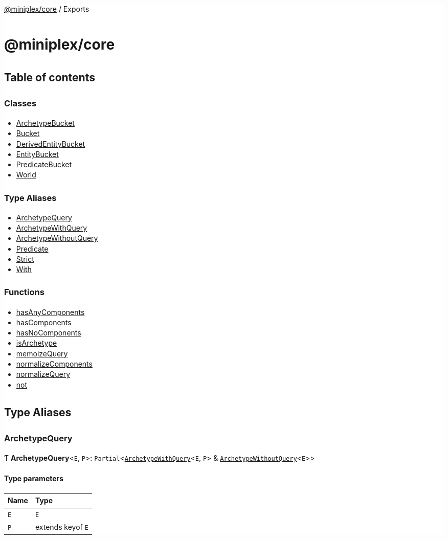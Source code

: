 [@miniplex/core](README.md) / Exports

# @miniplex/core

## Table of contents

### Classes

- [ArchetypeBucket](classes/ArchetypeBucket.md)
- [Bucket](classes/Bucket.md)
- [DerivedEntityBucket](classes/DerivedEntityBucket.md)
- [EntityBucket](classes/EntityBucket.md)
- [PredicateBucket](classes/PredicateBucket.md)
- [World](classes/World.md)

### Type Aliases

- [ArchetypeQuery](modules.md#archetypequery)
- [ArchetypeWithQuery](modules.md#archetypewithquery)
- [ArchetypeWithoutQuery](modules.md#archetypewithoutquery)
- [Predicate](modules.md#predicate)
- [Strict](modules.md#strict)
- [With](modules.md#with)

### Functions

- [hasAnyComponents](modules.md#hasanycomponents)
- [hasComponents](modules.md#hascomponents)
- [hasNoComponents](modules.md#hasnocomponents)
- [isArchetype](modules.md#isarchetype)
- [memoizeQuery](modules.md#memoizequery)
- [normalizeComponents](modules.md#normalizecomponents)
- [normalizeQuery](modules.md#normalizequery)
- [not](modules.md#not)

## Type Aliases

### ArchetypeQuery

Ƭ **ArchetypeQuery**<`E`, `P`\>: `Partial`<[`ArchetypeWithQuery`](modules.md#archetypewithquery)<`E`, `P`\> & [`ArchetypeWithoutQuery`](modules.md#archetypewithoutquery)<`E`\>\>

#### Type parameters

| Name | Type |
| :------ | :------ |
| `E` | `E` |
| `P` | extends keyof `E` |
